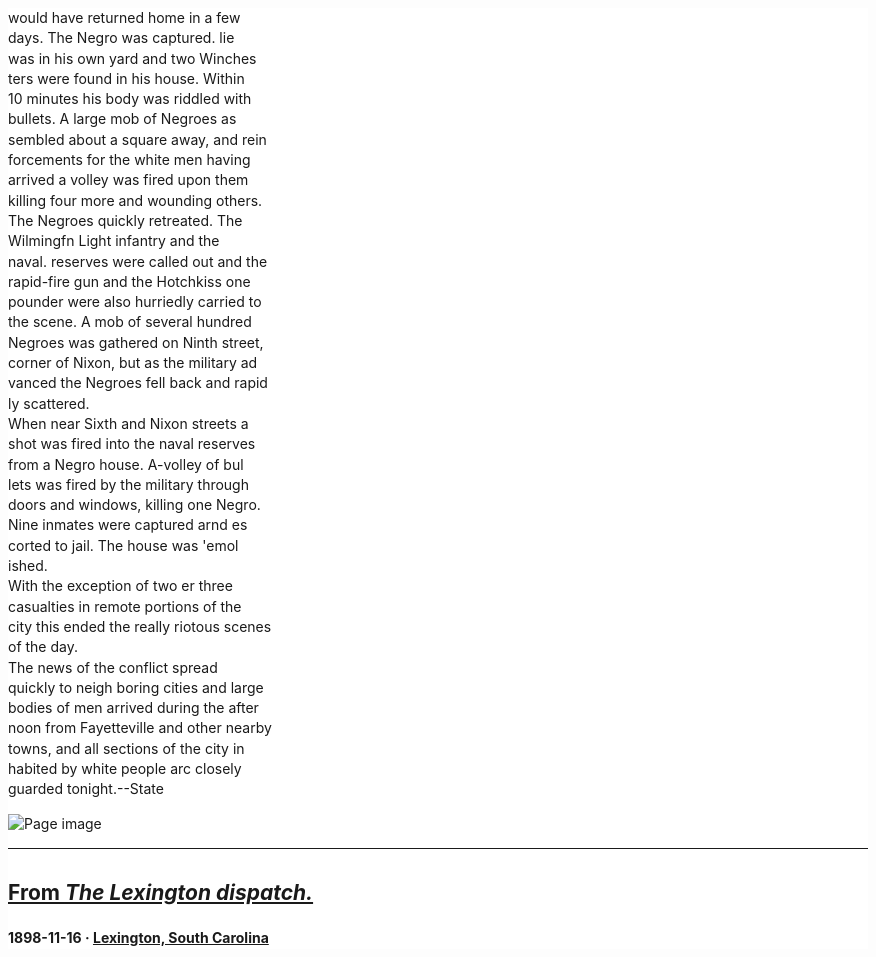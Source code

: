 would have returned home in a few  
days. The Negro was captured. lie  
was in his own yard and two Winches­  
ters were found in his house. Within  
10 minutes his body was riddled with  
bullets. A large mob of Negroes as­  
sembled about a square away, and rein­  
forcements for the white men having  
arrived a volley was fired upon them  
killing four more and wounding others.  
The Negroes quickly retreated. The  
Wilmingfn Light infantry and the  
naval. reserves were called out and the  
rapid-fire gun and the Hotchkiss one­  
pounder were also hurriedly carried to  
the scene. A mob of several hundred  
Negroes was gathered on Ninth street,  
corner of Nixon, but as the military ad­  
vanced the Negroes fell back and rapid­  
ly scattered.  
When near Sixth and Nixon streets a  
shot was fired into the naval reserves  
from a Negro house. A-volley of bul­  
lets was fired by the military through  
doors and windows, killing one Negro.  
Nine inmates were captured arnd es­  
corted to jail. The house was &#x27;emol­  
ished.  
With the exception of two er three  
casualties in remote portions of the  
city this ended the really riotous scenes  
of the day.  
The news of the conflict spread  
quickly to neigh boring cities and large  
bodies of men arrived during the after­  
noon from Fayetteville and other nearby  
towns, and all sections of the city in­  
habited by white people arc closely  
guarded tonight.--State
</td><td style="width: 50%; max-height: 75%; margin: auto; display: block;">
<img alt="Page image" src="https://chroniclingamerica.loc.gov/iiif/2/scu_andersonpink_ver02%2Fdata%2Fsn86063760%2F00294550616%2F1898111601%2F0010.jp2/pct:37.797414,9.959086,24.386764,89.199348/!600,600/0/default.jpg"/>
</td>
</tr></table>

---

## [From _The Lexington dispatch._](https://chroniclingamerica.loc.gov/lccn/sn84026907/1898-11-16/ed-1/seq-1)

#### 1898-11-16 &middot; [Lexington, South Carolina](http://dbpedia.org/resource/Lexington%2C_South_Carolina)
